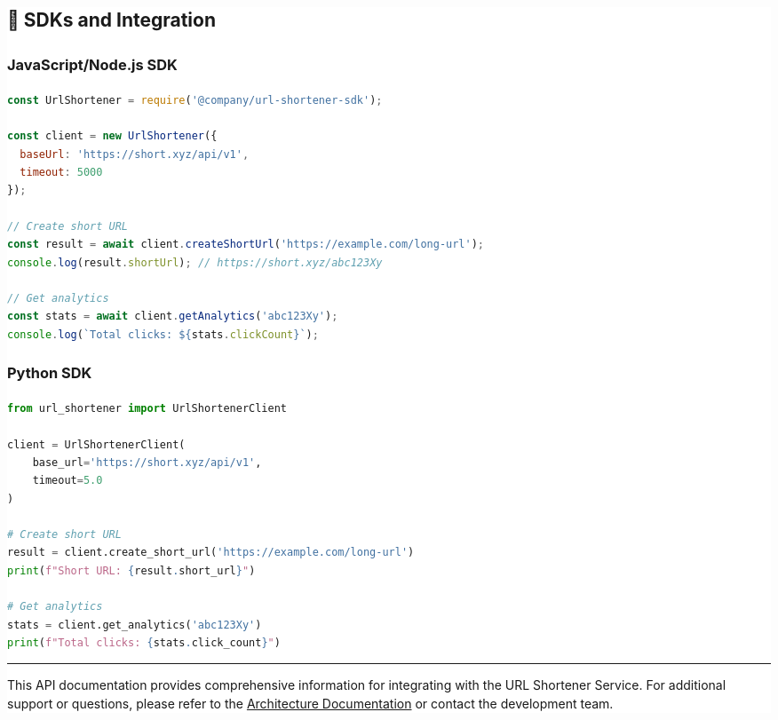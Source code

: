 ## 🔧 SDKs and Integration

### JavaScript/Node.js SDK

```javascript
const UrlShortener = require('@company/url-shortener-sdk');

const client = new UrlShortener({
  baseUrl: 'https://short.xyz/api/v1',
  timeout: 5000
});

// Create short URL
const result = await client.createShortUrl('https://example.com/long-url');
console.log(result.shortUrl); // https://short.xyz/abc123Xy

// Get analytics
const stats = await client.getAnalytics('abc123Xy');
console.log(`Total clicks: ${stats.clickCount}`);
```

### Python SDK

```python
from url_shortener import UrlShortenerClient

client = UrlShortenerClient(
    base_url='https://short.xyz/api/v1',
    timeout=5.0
)

# Create short URL
result = client.create_short_url('https://example.com/long-url')
print(f"Short URL: {result.short_url}")

# Get analytics
stats = client.get_analytics('abc123Xy')
print(f"Total clicks: {stats.click_count}")
```

---

This API documentation provides comprehensive information for integrating with the URL Shortener Service. For additional support or questions, please refer to the [Architecture Documentation](./ARCHITECTURE.md) or contact the development team.
